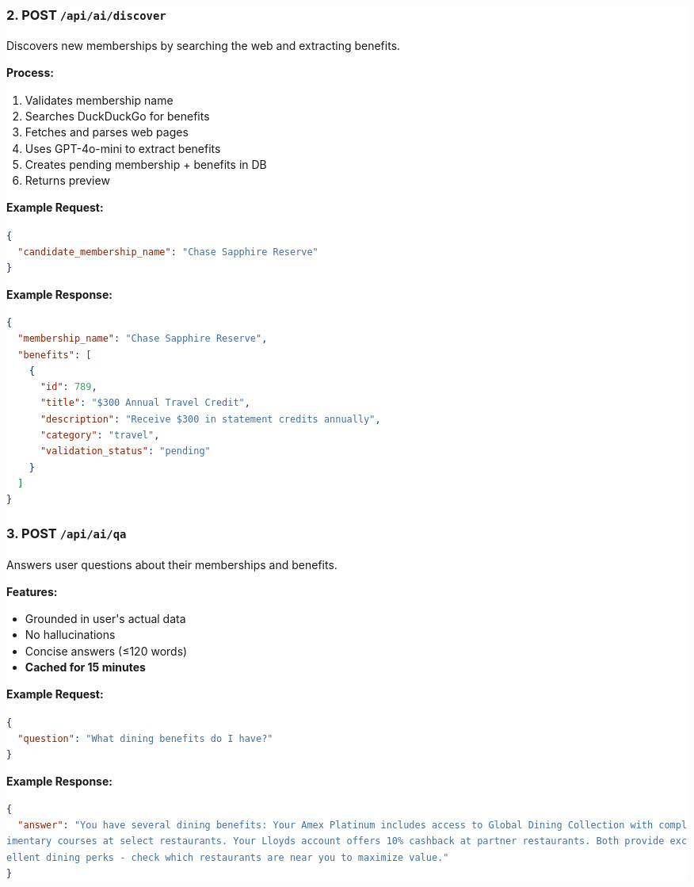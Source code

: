 ### 2. POST `/api/ai/discover`
Discovers new memberships by searching the web and extracting benefits.

**Process:**
1. Validates membership name
2. Searches DuckDuckGo for benefits
3. Fetches and parses web pages
4. Uses GPT-4o-mini to extract benefits
5. Creates pending membership + benefits in DB
6. Returns preview

**Example Request:**
```json
{
  "candidate_membership_name": "Chase Sapphire Reserve"
}
```

**Example Response:**
```json
{
  "membership_name": "Chase Sapphire Reserve",
  "benefits": [
    {
      "id": 789,
      "title": "$300 Annual Travel Credit",
      "description": "Receive $300 in statement credits annually",
      "category": "travel",
      "validation_status": "pending"
    }
  ]
}
```

### 3. POST `/api/ai/qa`
Answers user questions about their memberships and benefits.

**Features:**
- Grounded in user's actual data
- No hallucinations
- Concise answers (≤120 words)
- **Cached for 15 minutes**

**Example Request:**
```json
{
  "question": "What dining benefits do I have?"
}
```

**Example Response:**
```json
{
  "answer": "You have several dining benefits: Your Amex Platinum includes access to Global Dining Collection with complimentary courses at select restaurants. Your Lloyds account offers 10% cashback at partner restaurants. Both provide excellent dining perks - check which restaurants are near you to maximize value."
}
```
